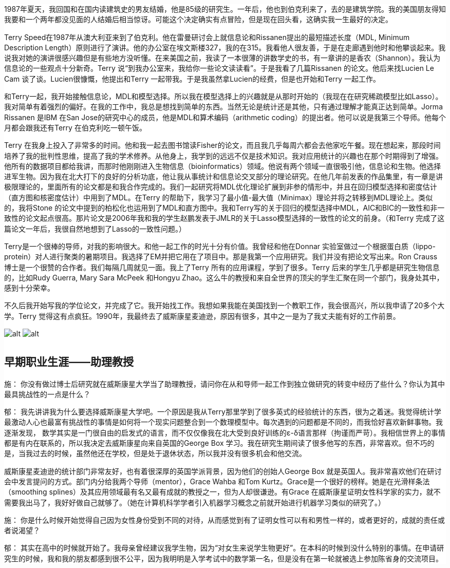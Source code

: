 
1987年夏天，我回国和在国内读建筑史的男友结婚，他是85级的研究生。一年后，他也到伯克利来了，去的是建筑学院。我的美国朋友得知我要和一个两年都没见面的人结婚后相当惊讶。可能这个决定确实有点冒险，但是现在回头看，这确实我一生最好的决定。


Terry Speed在1987年从澳大利亚来到了伯克利。他在雷曼研讨会上就信息论和Rissanen提出的最短描述长度（MDL, Minimum Description Length）原则进行了演讲。他的办公室在埃文斯楼327，我的在315。我看他人很友善，于是在走廊遇到他时和他攀谈起来。我说我对她的演讲很感兴趣但是有些地方没听懂。在来美国之前，我读了一本很薄的讲数学史的书，有一章讲的是香农（Shannon）。我认为信息论的一些观点十分新奇。Terry 说“到我办公室来，我给你一些论文读读看”。于是我看了几篇Rissanen 的论文。他后来找Lucien Le Cam 谈了谈。Lucien很慷慨，他提出和Terry 一起带我。于是我虽然拿Lucien的经费，但是也开始和Terry 一起工作。




和Terry一起，我开始接触信息论，MDL和模型选择。所以我在模型选择上的兴趣就是从那时开始的（我现在在研究稀疏模型比如Lasso）。我对简单有着强烈的偏好。在我的工作中，我总是想找到简单的东西。当然无论是统计还是其他，只有通过理解才能真正达到简单。Jorma Rissanen 是IBM 在San Jose的研究中心的成员，他是MDL和算术编码（arithmetic coding）的提出者。他可以说是我第三个导师。他每个月都会跟我还有Terry 在伯克利吃一顿午饭。


Terry 在我身上投入了非常多的时间。他和我一起去图书馆读Fisher的论文，而且我几乎每周六都会去他家吃午餐。现在想起来，那段时间培养了我的批判性思维，提高了我的学术修养。从他身上，我学到的远远不仅是技术知识。我对应用统计的兴趣也在那个时期得到了增强。他所有的数据项目都给我讲，而那时他刚刚进入生物信息（bioinformatics）领域。他说有两个领域一直很吸引他，信息论和生物。他选择进军生物。因为我在北大打下的良好的分析功底，他让我从事统计和信息论交叉部分的理论研究。在他几年前发表的作品集里，有一章是讲极限理论的，里面所有的论文都是和我合作完成的。我们一起研究将MDL优化理论扩展到非参的情形中，并且在回归模型选择和密度估计（直方图和核密度估计）中用到了MDL。在Terry 的帮助下，我学习了最小值-最大值（Minimax）理论并将之转移到MDL理论上。类似的，我将Stone 的论文中提到的柏松化也运用到了MDL和直方图中。我和Terry写的关于回归的模型选择中MDL，AIC和BIC的一致性和非一致性的论文起点很高。那片论文是2006年我和我的学生赵鹏发表于JMLR的关于Lasso模型选择的一致性的论文的前身。（和Terry 完成了这篇论文一年后，我很自然地想到了Lasso的一致性问题。）


Terry是一个很棒的导师，对我的影响很大。和他一起工作的时光十分有价值。我曾经和他在Donnar 实验室做过一个根据蛋白质（lippo-protein）对人进行聚类的暑期项目。我选择了EM并把它用在了项目中。那是我第一个应用研究。我们并没有把论文写出来。Ron Crauss 博士是一个很赞的合作者。我们每隔几周就见一面。我上了Terry 所有的应用课程，学到了很多。Terry 后来的学生几乎都是研究生物信息的，比如Rudy Guerra, Mary Sara McPeek 和Hongyu Zhao。这么牛的教授和来自全世界的顶尖的学生汇聚在同一个部门，我身处其中，感到十分荣幸。


不久后我开始写我的学位论文，并完成了它。我开始找工作。我想如果我能在美国找到一个教职工作，我会很高兴，所以我申请了20多个大学。Terry 觉得这有点疯狂。1990年，我最终去了威斯康星麦迪逊，原因有很多，其中之一是为了我丈夫能有好的工作前景。

![alt](https://github.com/cosname/translation/tree/8164ae390791aed876e22c93f200aceb2d76ef6a/Yubin-interview/fig/fig1-1.jpg)
![alt](https://github.com/cosname/translation/tree/8164ae390791aed876e22c93f200aceb2d76ef6a/Yubin-interview/fig/fig1-2.jpg '郁彬在伯克利')

早期职业生涯——助理教授
----------------------


施：
你没有做过博士后研究就在威斯康星大学当了助理教授，请问你在从和导师一起工作到独立做研究的转变中经历了些什么？你认为其中最具挑战性的一点是什么？


郁：
我先讲讲我为什么要选择威斯康星大学吧。一个原因是我从Terry那里学到了很多英式的经验统计的东西，很为之着迷。我觉得统计学最激动人心也最富有挑战性的事情是如何将一个现实问题整合到一个数理模型中。每次遇到的问题都是不同的，而我恰好喜欢新鲜事物。我逐渐发现， 数学其实是一门很自由的启发式的语言，而不仅仅像我在北大受到良好训练的ε-δ语言那样（拘谨而严苛）。我相信世界上的事情都是有内在联系的，所以我决定去威斯康星向来自英国的George Box 学习。我在研究生期间读了很多他写的东西，非常喜欢。但不巧的是，当我过去的时候，虽然他还在学校，但是处于退休状态，所以我并没有很多机会和他交流。


威斯康星麦迪逊的统计部门非常友好，也有着很深厚的英国学派背景，因为他们的创始人George Box 就是英国人。我非常喜欢他们在研讨会中发言提问的方式。部门内分给我两个导师（mentor），Grace Wahba 和Tom Kurtz。Grace是一个很好的榜样。她是在光滑样条法（smoothing splines）及其应用领域最有名又最有成就的教授之一，但为人却很谦逊。有Grace 在威斯康星证明女性科学家的实力，就不需要我出马了，我好好做自己就够了。（她在计算机科学学者引入机器学习概念之前就开始进行机器学习类似的研究了。）


施：
你是什么时候开始觉得自己因为女性身份受到不同的对待，从而感觉到有了证明女性可以有和男性一样的，或者更好的，成就的责任或者说渴望？


郁：
其实在高中的时候就开始了。我母亲曾经建议我学生物，因为“对女生来说学生物更好”。在本科的时候到没什么特别的事情。在申请研究生的时候，我和我的朋友都感到很不公平，因为我明明是入学考试中的数学第一名，但是没有在第一轮就被选上参加陈省身的交流项目。
